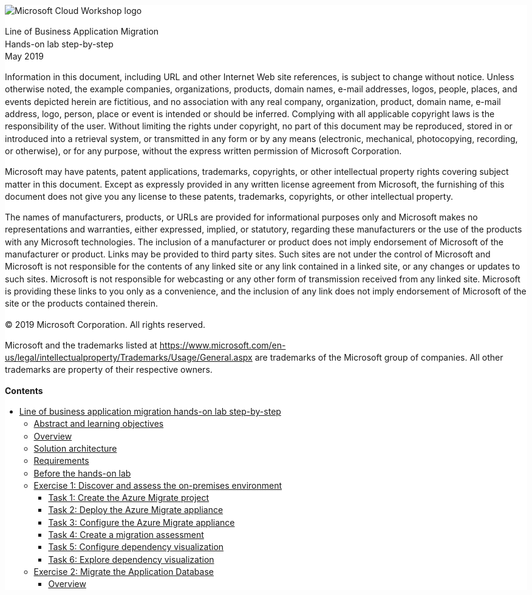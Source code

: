 ![Microsoft Cloud Workshop logo](https://github.com/Microsoft/MCW-Template-Cloud-Workshop/raw/master/Media/ms-cloud-workshop.png "Microsoft Cloud Workshops")

<div class="MCWHeader1">
Line of Business Application Migration
</div>

<div class="MCWHeader2">
Hands-on lab step-by-step
</div>

<div class="MCWHeader3">
May 2019
</div>


Information in this document, including URL and other Internet Web site references, is subject to change without notice. Unless otherwise noted, the example companies, organizations, products, domain names, e-mail addresses, logos, people, places, and events depicted herein are fictitious, and no association with any real company, organization, product, domain name, e-mail address, logo, person, place or event is intended or should be inferred. Complying with all applicable copyright laws is the responsibility of the user. Without limiting the rights under copyright, no part of this document may be reproduced, stored in or introduced into a retrieval system, or transmitted in any form or by any means (electronic, mechanical, photocopying, recording, or otherwise), or for any purpose, without the express written permission of Microsoft Corporation.

Microsoft may have patents, patent applications, trademarks, copyrights, or other intellectual property rights covering subject matter in this document. Except as expressly provided in any written license agreement from Microsoft, the furnishing of this document does not give you any license to these patents, trademarks, copyrights, or other intellectual property.

The names of manufacturers, products, or URLs are provided for informational purposes only and Microsoft makes no representations and warranties, either expressed, implied, or statutory, regarding these manufacturers or the use of the products with any Microsoft technologies. The inclusion of a manufacturer or product does not imply endorsement of Microsoft of the manufacturer or product. Links may be provided to third party sites. Such sites are not under the control of Microsoft and Microsoft is not responsible for the contents of any linked site or any link contained in a linked site, or any changes or updates to such sites. Microsoft is not responsible for webcasting or any other form of transmission received from any linked site. Microsoft is providing these links to you only as a convenience, and the inclusion of any link does not imply endorsement of Microsoft of the site or the products contained therein.

© 2019 Microsoft Corporation. All rights reserved.

Microsoft and the trademarks listed at <https://www.microsoft.com/en-us/legal/intellectualproperty/Trademarks/Usage/General.aspx> are trademarks of the Microsoft group of companies. All other trademarks are property of their respective owners.

**Contents** 



- [Line of business application migration hands-on lab step-by-step](#line-of-business-application-migration-hands-on-lab-step-by-step)
  - [Abstract and learning objectives](#abstract-and-learning-objectives)
  - [Overview](#overview)
  - [Solution architecture](#solution-architecture)
  - [Requirements](#requirements)
  - [Before the hands-on lab](#before-the-hands-on-lab)
  - [Exercise 1: Discover and assess the on-premises environment](#exercise-1-discover-and-assess-the-on-premises-environment)
    - [Task 1: Create the Azure Migrate project](#task-1-create-the-azure-migrate-project)
    - [Task 2: Deploy the Azure Migrate appliance](#task-2-deploy-the-azure-migrate-appliance)
    - [Task 3: Configure the Azure Migrate appliance](#task-3-configure-the-azure-migrate-appliance)
    - [Task 4: Create a migration assessment](#task-4-create-a-migration-assessment)
    - [Task 5: Configure dependency visualization](#task-5-configure-dependency-visualization)
    - [Task 6: Explore dependency visualization](#task-6-explore-dependency-visualization)
  - [Exercise 2: Migrate the Application Database](#exercise-2-migrate-the-application-database)
    - [Overview](#overview-1)